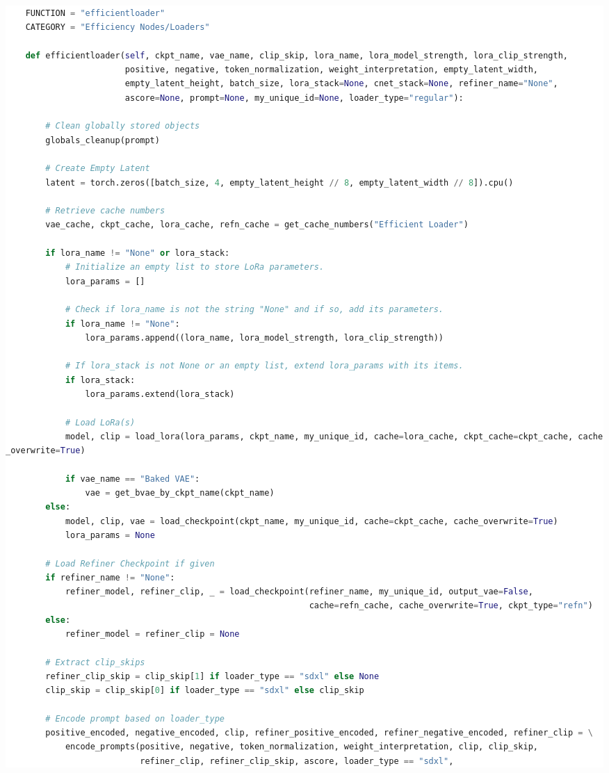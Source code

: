 ```python
    FUNCTION = "efficientloader"
    CATEGORY = "Efficiency Nodes/Loaders"

    def efficientloader(self, ckpt_name, vae_name, clip_skip, lora_name, lora_model_strength, lora_clip_strength,
                        positive, negative, token_normalization, weight_interpretation, empty_latent_width,
                        empty_latent_height, batch_size, lora_stack=None, cnet_stack=None, refiner_name="None",
                        ascore=None, prompt=None, my_unique_id=None, loader_type="regular"):

        # Clean globally stored objects
        globals_cleanup(prompt)

        # Create Empty Latent
        latent = torch.zeros([batch_size, 4, empty_latent_height // 8, empty_latent_width // 8]).cpu()

        # Retrieve cache numbers
        vae_cache, ckpt_cache, lora_cache, refn_cache = get_cache_numbers("Efficient Loader")

        if lora_name != "None" or lora_stack:
            # Initialize an empty list to store LoRa parameters.
            lora_params = []

            # Check if lora_name is not the string "None" and if so, add its parameters.
            if lora_name != "None":
                lora_params.append((lora_name, lora_model_strength, lora_clip_strength))

            # If lora_stack is not None or an empty list, extend lora_params with its items.
            if lora_stack:
                lora_params.extend(lora_stack)

            # Load LoRa(s)
            model, clip = load_lora(lora_params, ckpt_name, my_unique_id, cache=lora_cache, ckpt_cache=ckpt_cache, cache_overwrite=True)

            if vae_name == "Baked VAE":
                vae = get_bvae_by_ckpt_name(ckpt_name)
        else:
            model, clip, vae = load_checkpoint(ckpt_name, my_unique_id, cache=ckpt_cache, cache_overwrite=True)
            lora_params = None

        # Load Refiner Checkpoint if given
        if refiner_name != "None":
            refiner_model, refiner_clip, _ = load_checkpoint(refiner_name, my_unique_id, output_vae=False,
                                                             cache=refn_cache, cache_overwrite=True, ckpt_type="refn")
        else:
            refiner_model = refiner_clip = None

        # Extract clip_skips
        refiner_clip_skip = clip_skip[1] if loader_type == "sdxl" else None
        clip_skip = clip_skip[0] if loader_type == "sdxl" else clip_skip

        # Encode prompt based on loader_type
        positive_encoded, negative_encoded, clip, refiner_positive_encoded, refiner_negative_encoded, refiner_clip = \
            encode_prompts(positive, negative, token_normalization, weight_interpretation, clip, clip_skip,
                           refiner_clip, refiner_clip_skip, ascore, loader_type == "sdxl",
```